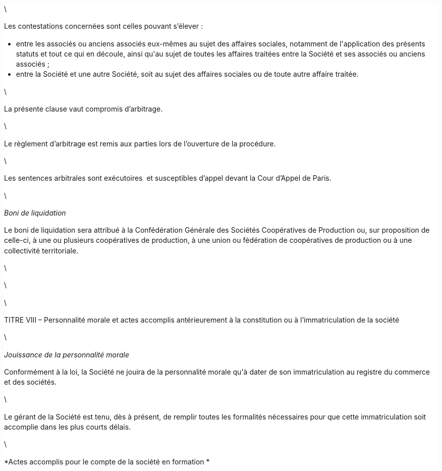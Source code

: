 \

Les contestations concernées sont celles pouvant s’élever :

-   entre les associés ou anciens associés eux-mêmes au sujet des
    affaires sociales, notamment de l'application des présents statuts
    et tout ce qui en découle, ainsi qu'au sujet de toutes les affaires
    traitées entre la Société et ses associés ou anciens associés ;
-   entre la Société et une autre Société, soit au sujet des affaires
    sociales ou de toute autre affaire traitée.

\

La présente clause vaut compromis d’arbitrage.

\

Le règlement d’arbitrage est remis aux parties lors de l’ouverture de la
procédure.

\

Les sentences arbitrales sont exécutoires  et susceptibles d’appel
devant la Cour d’Appel de Paris. 

\

*Boni de liquidation*

Le boni de liquidation sera attribué à la Confédération Générale des
Sociétés Coopératives de Production ou, sur proposition de celle-ci, à
une ou plusieurs coopératives de production, à une union ou fédération
de coopératives de production ou à une collectivité territoriale.

\

\

\

TITRE VIII – Personnalité morale et actes accomplis antérieurement à la
constitution ou à l’immatriculation de la société

\

*Jouissance de la personnalité morale*

Conformément à la loi, la Société ne jouira de la personnalité morale
qu'à dater de son immatriculation au registre du commerce et des
sociétés.

\

Le gérant de la Société est tenu, dès à présent, de remplir toutes les
formalités nécessaires pour que cette immatriculation soit accomplie
dans les plus courts délais.

\

*Actes accomplis pour le compte de la société en formation *
